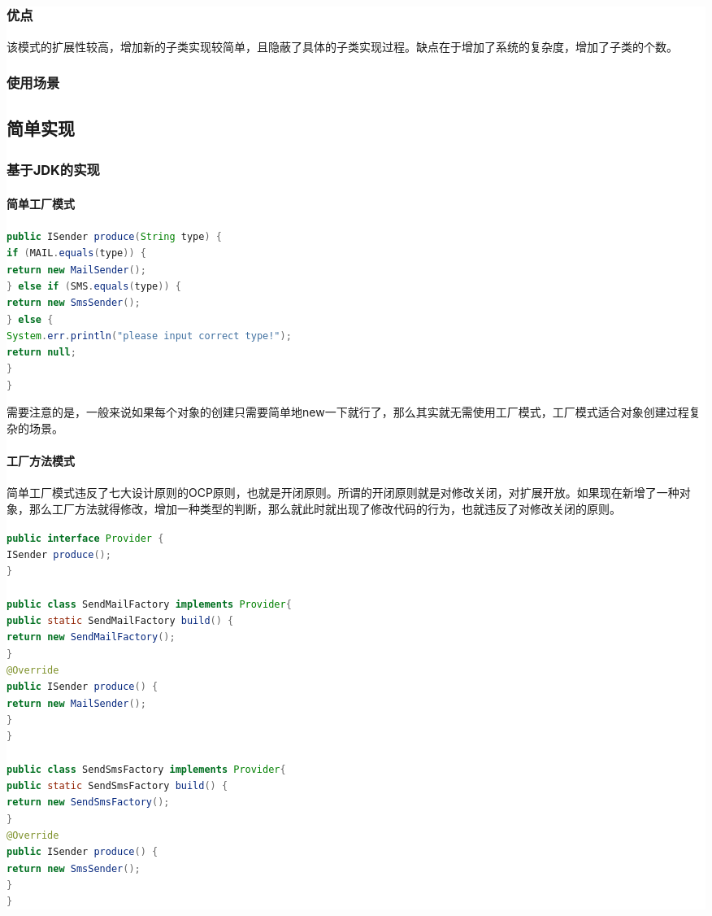 

### 优点

该模式的扩展性较高，增加新的子类实现较简单，且隐蔽了具体的子类实现过程。缺点在于增加了系统的复杂度，增加了子类的个数。



### 使用场景



## 简单实现

### 基于JDK的实现

#### 简单工厂模式

```java
public ISender produce(String type) {
if (MAIL.equals(type)) {
return new MailSender();
} else if (SMS.equals(type)) {
return new SmsSender();
} else {
System.err.println("please input correct type!");
return null;
}
}
```



需要注意的是，一般来说如果每个对象的创建只需要简单地new一下就行了，那么其实就无需使用工厂模式，工厂模式适合对象创建过程复杂的场景。



#### 工厂方法模式

简单工厂模式违反了七大设计原则的OCP原则，也就是开闭原则。所谓的开闭原则就是对修改关闭，对扩展开放。如果现在新增了一种对象，那么工厂方法就得修改，增加一种类型的判断，那么就此时就出现了修改代码的行为，也就违反了对修改关闭的原则。

```java
public interface Provider {
ISender produce();
}

public class SendMailFactory implements Provider{
public static SendMailFactory build() {
return new SendMailFactory();
}
@Override
public ISender produce() {
return new MailSender();
}
}

public class SendSmsFactory implements Provider{
public static SendSmsFactory build() {
return new SendSmsFactory();
}
@Override
public ISender produce() {
return new SmsSender();
}
}
```
